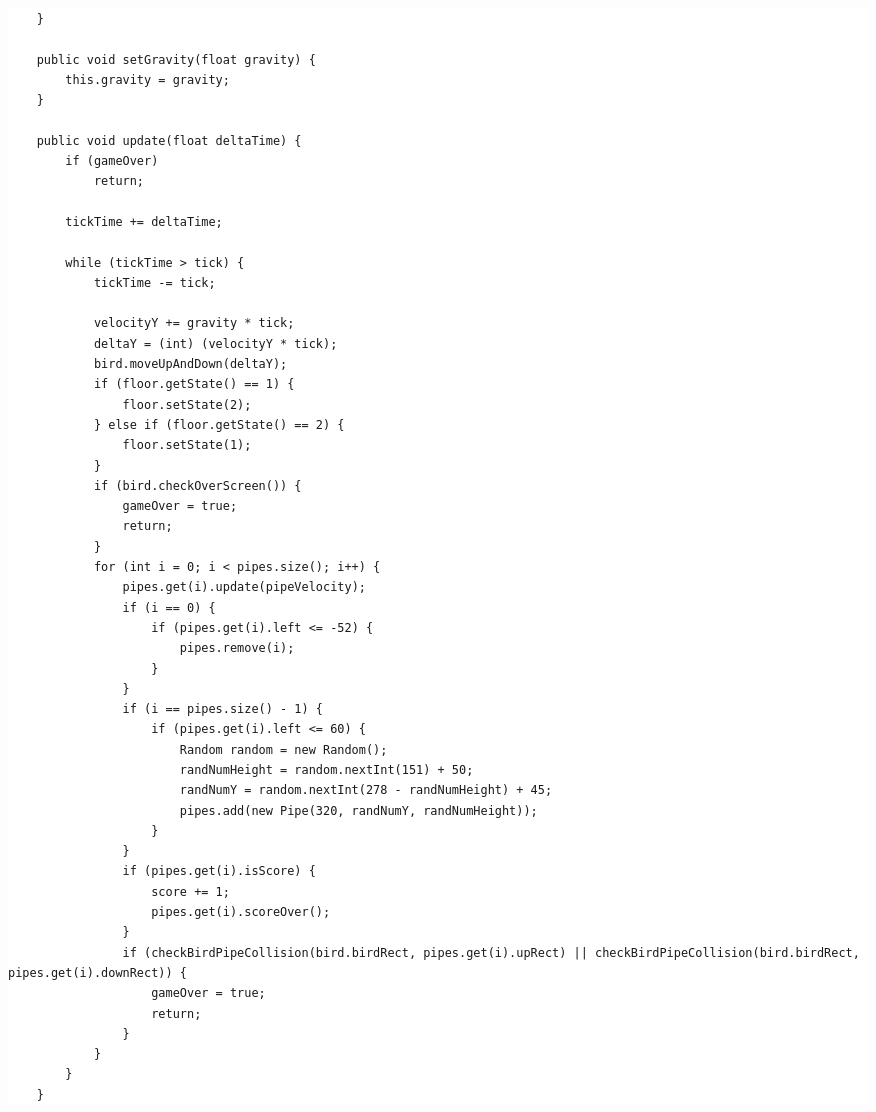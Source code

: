 		}

		public void setGravity(float gravity) {
			this.gravity = gravity;
		}

		public void update(float deltaTime) {
			if (gameOver)
				return;

			tickTime += deltaTime;

			while (tickTime > tick) {
				tickTime -= tick;

				velocityY += gravity * tick;
				deltaY = (int) (velocityY * tick);
				bird.moveUpAndDown(deltaY);
				if (floor.getState() == 1) {
					floor.setState(2);
				} else if (floor.getState() == 2) {
					floor.setState(1);
				}
				if (bird.checkOverScreen()) {
					gameOver = true;
					return;
				}
				for (int i = 0; i < pipes.size(); i++) {
					pipes.get(i).update(pipeVelocity);
					if (i == 0) {
						if (pipes.get(i).left <= -52) {
							pipes.remove(i);
						}
					}
					if (i == pipes.size() - 1) {
						if (pipes.get(i).left <= 60) {
							Random random = new Random();
							randNumHeight = random.nextInt(151) + 50;
							randNumY = random.nextInt(278 - randNumHeight) + 45;
							pipes.add(new Pipe(320, randNumY, randNumHeight));
						}
					}
					if (pipes.get(i).isScore) {
						score += 1;
						pipes.get(i).scoreOver();
					}
					if (checkBirdPipeCollision(bird.birdRect, pipes.get(i).upRect) || checkBirdPipeCollision(bird.birdRect, pipes.get(i).downRect)) {
						gameOver = true;
						return;
					}
				}
			}
		}
